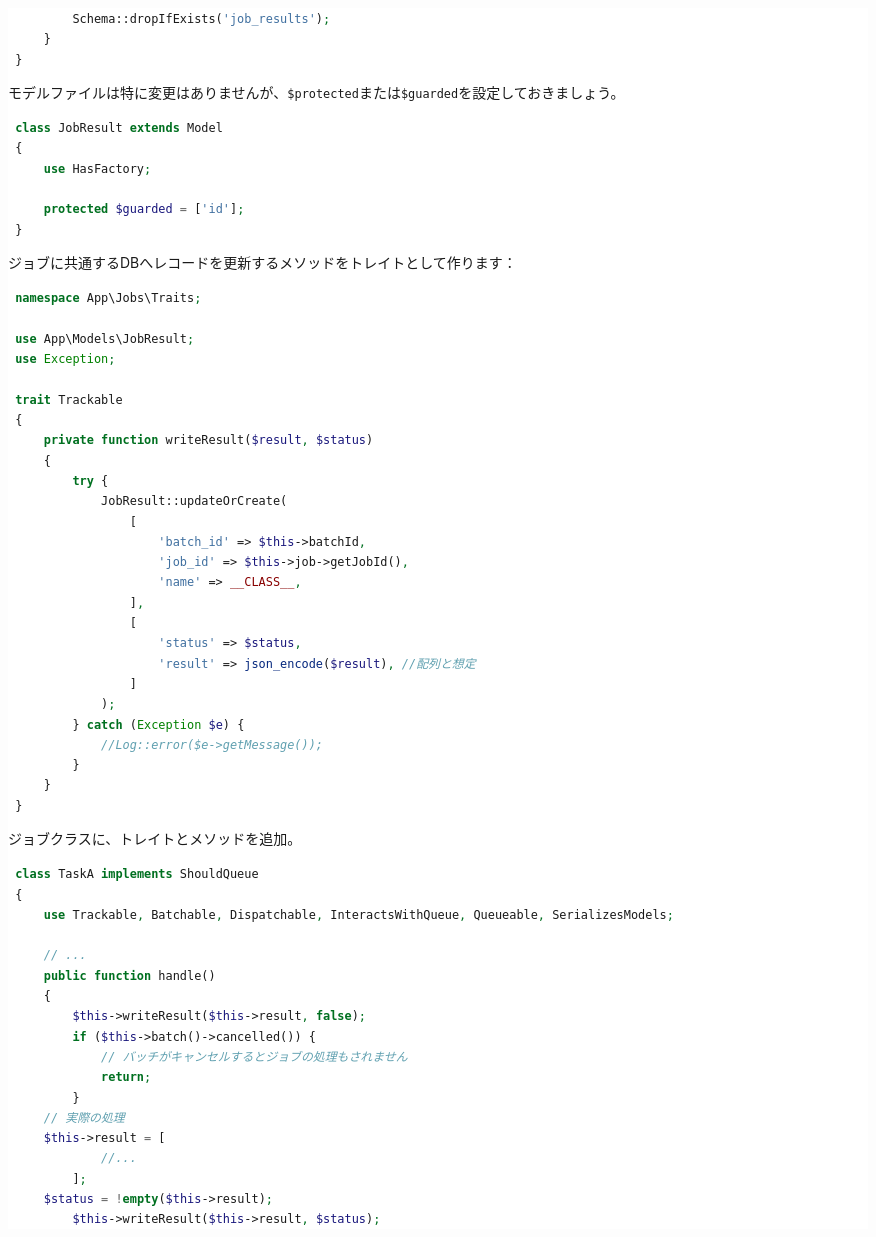 ```php
         Schema::dropIfExists('job_results');
     }
 }
```

モデルファイルは特に変更はありませんが、`$protected`または`$guarded`を設定しておきましょう。

```php
 class JobResult extends Model
 {
     use HasFactory;
 
     protected $guarded = ['id'];
 }
```

ジョブに共通するDBへレコードを更新するメソッドをトレイトとして作ります：

```php
 namespace App\Jobs\Traits;
 
 use App\Models\JobResult;
 use Exception;
 
 trait Trackable
 {
     private function writeResult($result, $status)
     {
         try {
             JobResult::updateOrCreate(
                 [
                     'batch_id' => $this->batchId,
                     'job_id' => $this->job->getJobId(),
                     'name' => __CLASS__,
                 ],
                 [
                     'status' => $status,
                     'result' => json_encode($result), //配列と想定
                 ]
             );
         } catch (Exception $e) {
             //Log::error($e->getMessage());
         }
     }
 }
```
ジョブクラスに、トレイトとメソッドを追加。
```php
 class TaskA implements ShouldQueue
 {
     use Trackable, Batchable, Dispatchable, InteractsWithQueue, Queueable, SerializesModels;
 
     // ...
     public function handle()
     {
         $this->writeResult($this->result, false);
         if ($this->batch()->cancelled()) {
             // バッチがキャンセルするとジョブの処理もされません
             return;
         }
	 // 実際の処理
	 $this->result = [
             //...
         ];
	 $status = !empty($this->result);
         $this->writeResult($this->result, $status);
```
